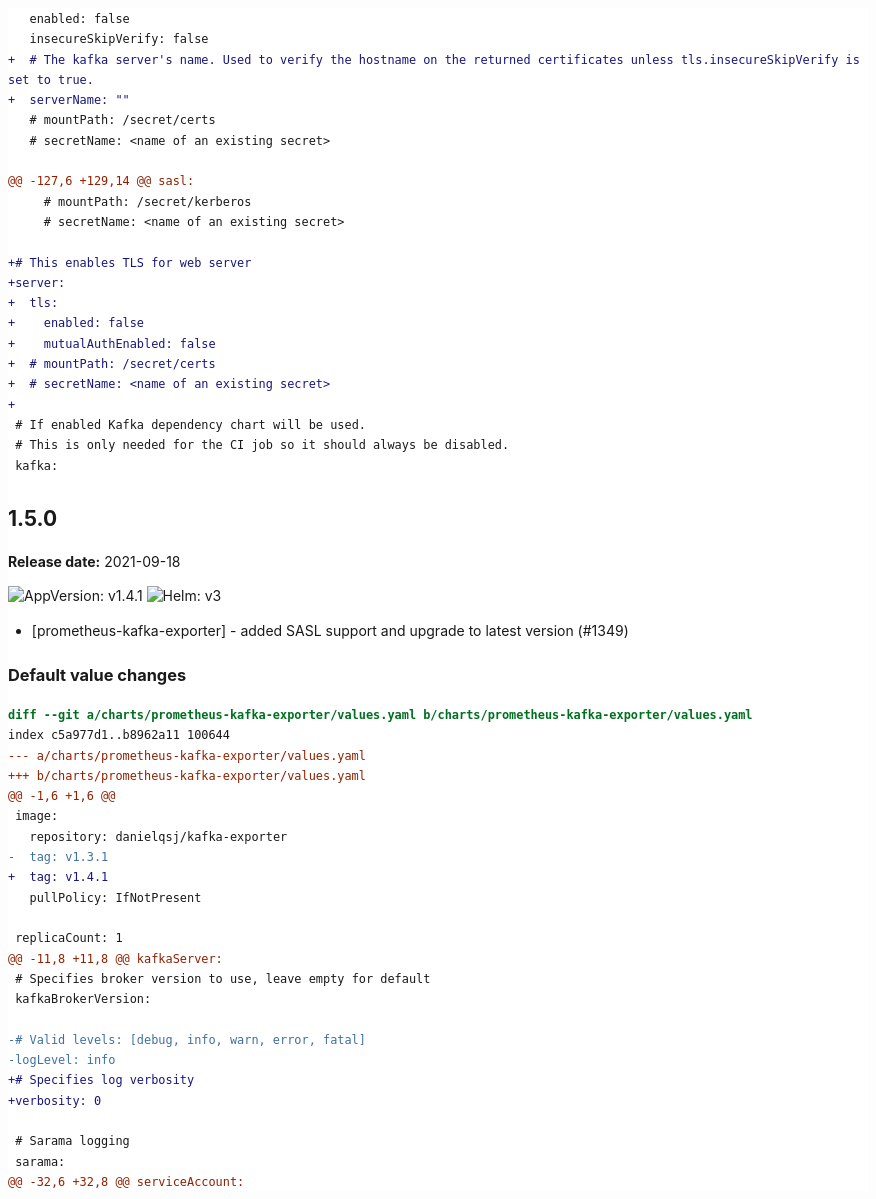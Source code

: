 ```diff
   enabled: false
   insecureSkipVerify: false
+  # The kafka server's name. Used to verify the hostname on the returned certificates unless tls.insecureSkipVerify is set to true.
+  serverName: ""
   # mountPath: /secret/certs
   # secretName: <name of an existing secret>
 
@@ -127,6 +129,14 @@ sasl:
     # mountPath: /secret/kerberos
     # secretName: <name of an existing secret>
 
+# This enables TLS for web server
+server:
+  tls:
+    enabled: false
+    mutualAuthEnabled: false
+  # mountPath: /secret/certs
+  # secretName: <name of an existing secret>
+
 # If enabled Kafka dependency chart will be used.
 # This is only needed for the CI job so it should always be disabled.
 kafka:

```

## 1.5.0

**Release date:** 2021-09-18

![AppVersion: v1.4.1](https://img.shields.io/static/v1?label=AppVersion&message=v1.4.1&color=success)
![Helm: v3](https://img.shields.io/static/v1?label=Helm&message=v3&color=informational&logo=helm)

* [prometheus-kafka-exporter] - added SASL support and upgrade to latest version (#1349)

### Default value changes

```diff
diff --git a/charts/prometheus-kafka-exporter/values.yaml b/charts/prometheus-kafka-exporter/values.yaml
index c5a977d1..b8962a11 100644
--- a/charts/prometheus-kafka-exporter/values.yaml
+++ b/charts/prometheus-kafka-exporter/values.yaml
@@ -1,6 +1,6 @@
 image:
   repository: danielqsj/kafka-exporter
-  tag: v1.3.1
+  tag: v1.4.1
   pullPolicy: IfNotPresent
 
 replicaCount: 1
@@ -11,8 +11,8 @@ kafkaServer:
 # Specifies broker version to use, leave empty for default
 kafkaBrokerVersion:
 
-# Valid levels: [debug, info, warn, error, fatal]
-logLevel: info
+# Specifies log verbosity
+verbosity: 0
 
 # Sarama logging
 sarama:
@@ -32,6 +32,8 @@ serviceAccount:
```